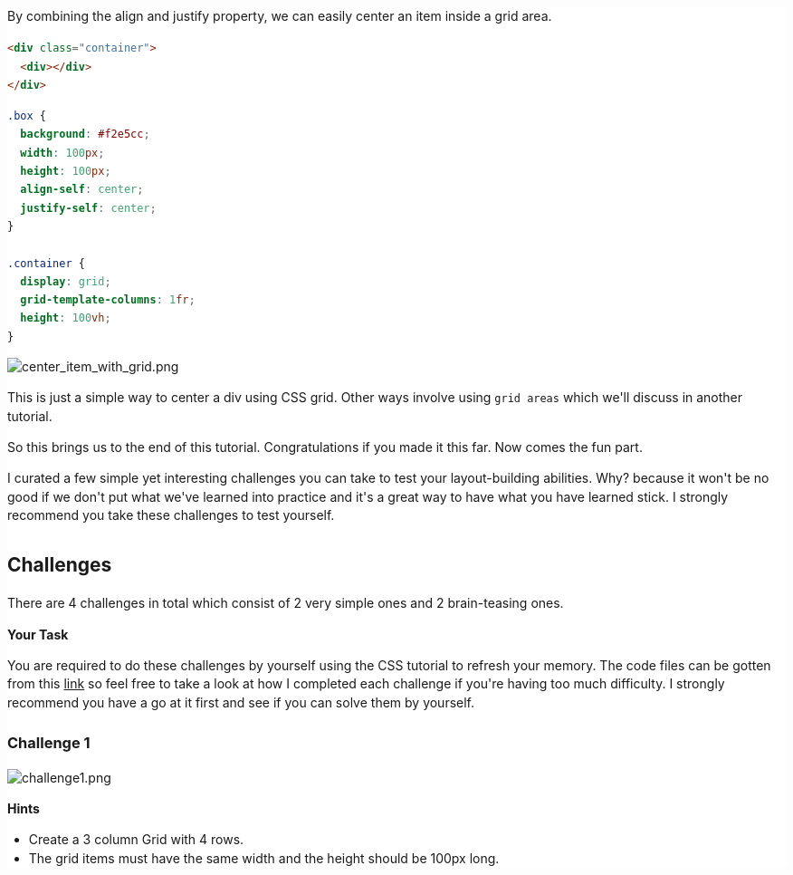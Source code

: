 By combining the align and justify property, we can easily center an item inside a grid area.

```html
<div class="container">
  <div></div>
</div>
```

```css
.box {
  background: #f2e5cc;
  width: 100px;
  height: 100px;
  align-self: center;
  justify-self: center;
}

.container {
  display: grid;
  grid-template-columns: 1fr;
  height: 100vh;
}
```

![center_item_with_grid.png](https://cdn.hashnode.com/res/hashnode/image/upload/v1632497191527/i2ndBOpPh.png)

This is just a simple way to center a div using CSS grid. Other ways involve using `grid areas` which we'll discuss in another tutorial.

So this brings us to the end of this tutorial. Congratulations if you made it this far. Now comes the fun part.

I curated a few simple yet interesting challenges you can take to test your layout-building abilities. Why? because it won't be no good if we don't put what we've learned into practice and it's a great way to have what you have learned stick. I strongly recommend you take these challenges to test yourself.

## Challenges
There are 4 challenges in total which consist of 2 very simple ones and 2 brain-teasing ones.

**Your Task**

You are required to do these challenges by yourself using the CSS tutorial to refresh your memory. The code files can be gotten from this <a href="https://github.com/Evavic44/learn-css/tree/main/CSS%20Grid/Introduction%20to%20CSS%20Grid/Grid%20Challenge%20Solution">link</a> so feel free to take a look at how I completed each challenge if you're having too much difficulty. I strongly recommend you have a go at it first and see if you can solve them by yourself.


### **Challenge 1**
![challenge1.png](https://cdn.hashnode.com/res/hashnode/image/upload/v1632502298936/Oay571odl5.png)

**Hints**

- Create a 3 column Grid with 4 rows.
- The grid items must have the same width and the height should be 100px long.
